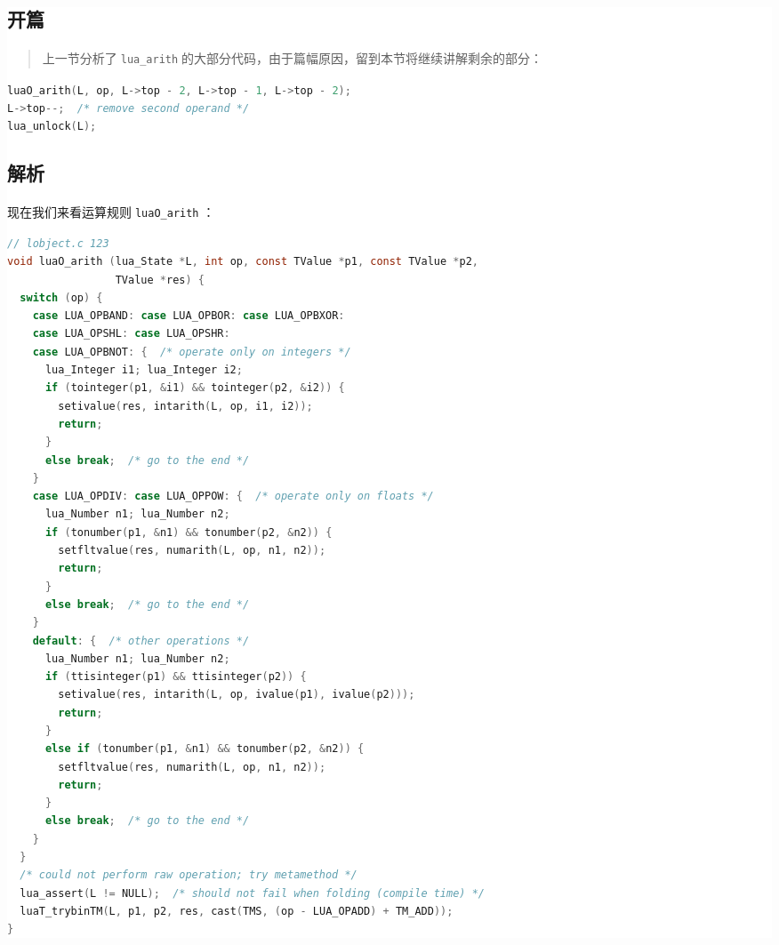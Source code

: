 ## 开篇
> 上一节分析了 `lua_arith` 的大部分代码，由于篇幅原因，留到本节将继续讲解剩余的部分：
``` c
luaO_arith(L, op, L->top - 2, L->top - 1, L->top - 2);
L->top--;  /* remove second operand */
lua_unlock(L);
```

## 解析
现在我们来看运算规则 `luaO_arith` ：

``` c
// lobject.c 123
void luaO_arith (lua_State *L, int op, const TValue *p1, const TValue *p2,
                 TValue *res) {
  switch (op) {
    case LUA_OPBAND: case LUA_OPBOR: case LUA_OPBXOR:
    case LUA_OPSHL: case LUA_OPSHR:
    case LUA_OPBNOT: {  /* operate only on integers */
      lua_Integer i1; lua_Integer i2;
      if (tointeger(p1, &i1) && tointeger(p2, &i2)) {
        setivalue(res, intarith(L, op, i1, i2));
        return;
      }
      else break;  /* go to the end */
    }
    case LUA_OPDIV: case LUA_OPPOW: {  /* operate only on floats */
      lua_Number n1; lua_Number n2;
      if (tonumber(p1, &n1) && tonumber(p2, &n2)) {
        setfltvalue(res, numarith(L, op, n1, n2));
        return;
      }
      else break;  /* go to the end */
    }
    default: {  /* other operations */
      lua_Number n1; lua_Number n2;
      if (ttisinteger(p1) && ttisinteger(p2)) {
        setivalue(res, intarith(L, op, ivalue(p1), ivalue(p2)));
        return;
      }
      else if (tonumber(p1, &n1) && tonumber(p2, &n2)) {
        setfltvalue(res, numarith(L, op, n1, n2));
        return;
      }
      else break;  /* go to the end */
    }
  }
  /* could not perform raw operation; try metamethod */
  lua_assert(L != NULL);  /* should not fail when folding (compile time) */
  luaT_trybinTM(L, p1, p2, res, cast(TMS, (op - LUA_OPADD) + TM_ADD));
}
```
